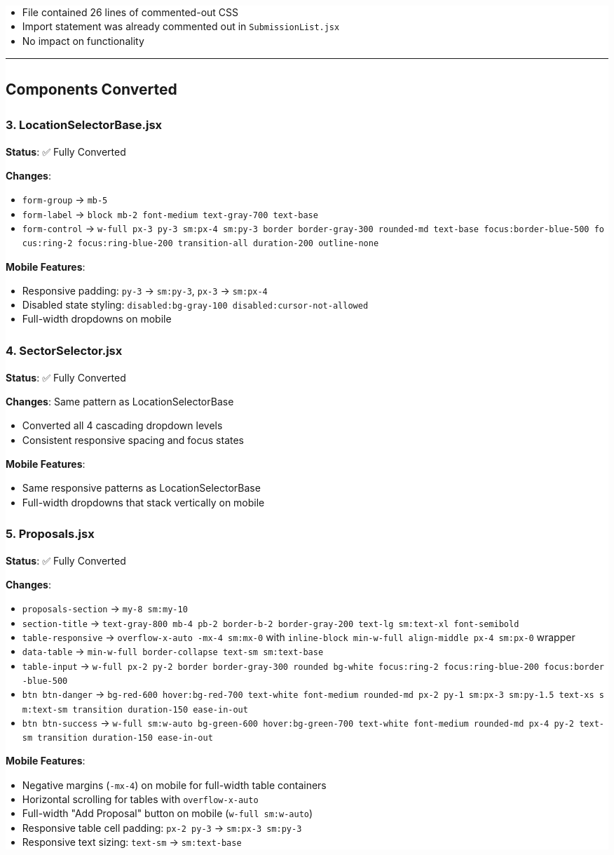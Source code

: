 - File contained 26 lines of commented-out CSS
- Import statement was already commented out in `SubmissionList.jsx`
- No impact on functionality

---

## Components Converted

### 3. LocationSelectorBase.jsx
**Status**: ✅ Fully Converted

**Changes**:
- `form-group` → `mb-5`
- `form-label` → `block mb-2 font-medium text-gray-700 text-base`
- `form-control` → `w-full px-3 py-3 sm:px-4 sm:py-3 border border-gray-300 rounded-md text-base focus:border-blue-500 focus:ring-2 focus:ring-blue-200 transition-all duration-200 outline-none`

**Mobile Features**:
- Responsive padding: `py-3` → `sm:py-3`, `px-3` → `sm:px-4`
- Disabled state styling: `disabled:bg-gray-100 disabled:cursor-not-allowed`
- Full-width dropdowns on mobile

### 4. SectorSelector.jsx
**Status**: ✅ Fully Converted

**Changes**: Same pattern as LocationSelectorBase
- Converted all 4 cascading dropdown levels
- Consistent responsive spacing and focus states

**Mobile Features**:
- Same responsive patterns as LocationSelectorBase
- Full-width dropdowns that stack vertically on mobile

### 5. Proposals.jsx
**Status**: ✅ Fully Converted

**Changes**:
- `proposals-section` → `my-8 sm:my-10`
- `section-title` → `text-gray-800 mb-4 pb-2 border-b-2 border-gray-200 text-lg sm:text-xl font-semibold`
- `table-responsive` → `overflow-x-auto -mx-4 sm:mx-0` with `inline-block min-w-full align-middle px-4 sm:px-0` wrapper
- `data-table` → `min-w-full border-collapse text-sm sm:text-base`
- `table-input` → `w-full px-2 py-2 border border-gray-300 rounded bg-white focus:ring-2 focus:ring-blue-200 focus:border-blue-500`
- `btn btn-danger` → `bg-red-600 hover:bg-red-700 text-white font-medium rounded-md px-2 py-1 sm:px-3 sm:py-1.5 text-xs sm:text-sm transition duration-150 ease-in-out`
- `btn btn-success` → `w-full sm:w-auto bg-green-600 hover:bg-green-700 text-white font-medium rounded-md px-4 py-2 text-sm transition duration-150 ease-in-out`

**Mobile Features**:
- Negative margins (`-mx-4`) on mobile for full-width table containers
- Horizontal scrolling for tables with `overflow-x-auto`
- Full-width "Add Proposal" button on mobile (`w-full sm:w-auto`)
- Responsive table cell padding: `px-2 py-3` → `sm:px-3 sm:py-3`
- Responsive text sizing: `text-sm` → `sm:text-base`
